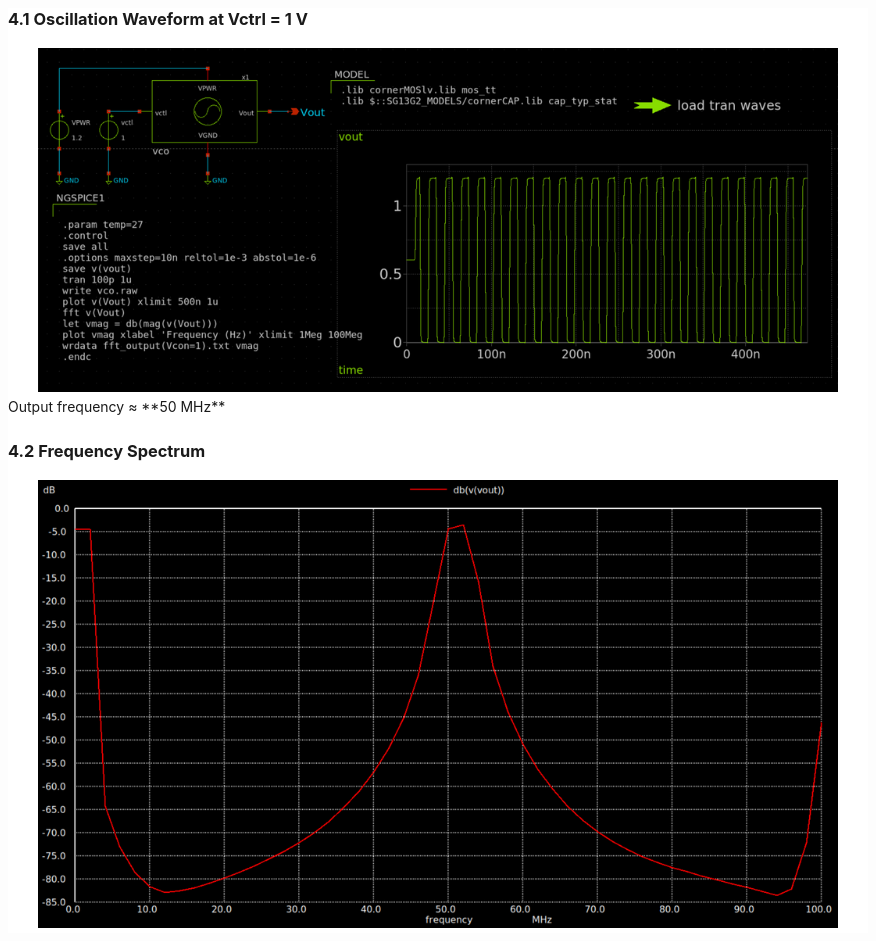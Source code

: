 <a name="sim_out"></a>
### 4.1 Oscillation Waveform at Vctrl = 1 V  
<center><img src="images/VCO_OUT_1V.png" width="800"></center>  
Output frequency ≈ **50 MHz**

<a name="sim_spec"></a>
### 4.2 Frequency Spectrum  
<center><img src="images/VCO_OUT_SPECTRUM_1V.png" width="800"></center>  
